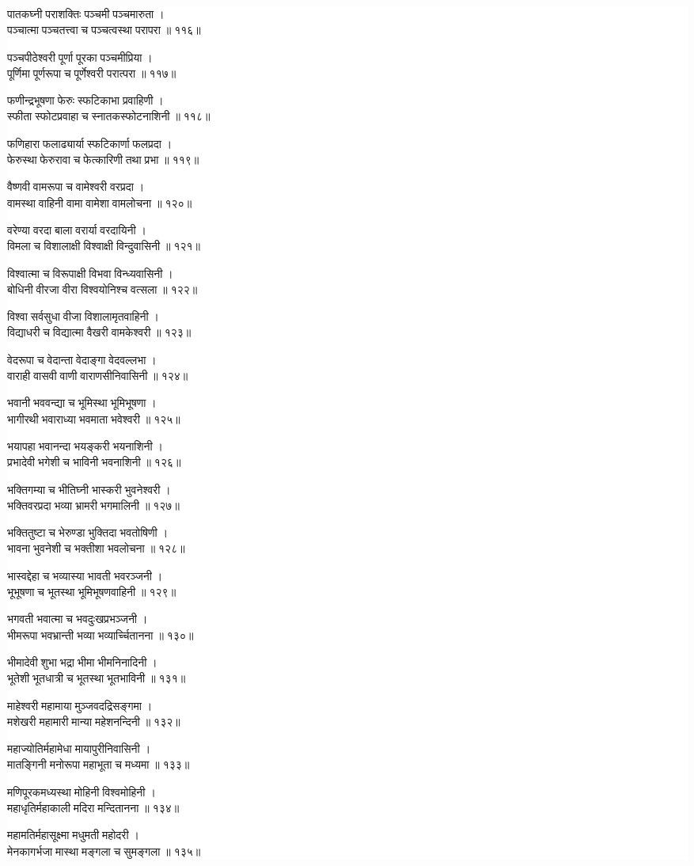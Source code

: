 पातकघ्नी पराशक्तिः पञ्चमी पञ्चमारुता ।  
पञ्चात्मा पञ्चतत्त्वा च पञ्चत्वस्था परापरा ॥ ११६॥  
  
पञ्चपीठेश्वरी पूर्णा पूरका पञ्चमीप्रिया ।  
पूर्णिमा पूर्णरूपा च पूर्णेश्वरी परात्परा ॥ ११७॥  
  
फणीन्द्रभूषणा फेरुः स्फटिकाभा प्रवाहिणी ।  
स्फीता स्फोटप्रवाहा च स्नातकस्फोटनाशिनी ॥ ११८॥  
  
फणिहारा फलाढ्यार्या स्फटिकार्णा फलप्रदा ।  
फेरुस्था फेरुरावा च फेत्कारिणी तथा प्रभा ॥ ११९॥  
  
वैष्णवी वामरूपा च वामेश्वरी वरप्रदा ।  
वामस्था वाहिनी वामा वामेशा वामलोचना ॥ १२०॥  
  
वरेण्या वरदा बाला वरार्या वरदायिनी ।  
विमला च विशालाक्षी विश्वाक्षी विन्दुवासिनी ॥ १२१॥  
  
विश्वात्मा च विरूपाक्षी विभवा विन्ध्यवासिनी ।  
बोधिनी वीरजा वीरा विश्वयोनिश्च वत्सला ॥ १२२॥  
  
विश्वा सर्वसुधा वीजा विशालामृतवाहिनी ।  
विद्याधरी च विद्यात्मा वैखरी वामकेश्वरी ॥ १२३॥  
  
वेदरूपा च वेदान्ता वेदाङ्गा वेदवल्लभा ।  
वाराही वासवी वाणी वाराणसीनिवासिनी ॥ १२४॥  
  
भवानी भववन्द्या च भूमिस्था भूमिभूषणा ।  
भागीरथी भवाराध्या भवमाता भवेश्वरी ॥ १२५॥  
  
भयापहा भवानन्दा भयङ्करी भयनाशिनी ।  
प्रभादेवी भगेशी च भाविनी भवनाशिनी ॥ १२६॥  
  
भक्तिगम्या च भीतिघ्नी भास्करी भुवनेश्वरी ।  
भक्तिवरप्रदा भव्या भ्रामरी भगमालिनी ॥ १२७॥  
  
भक्तितुष्टा च भेरुण्डा भुक्तिदा भवतोषिणी ।  
भावना भुवनेशी च भक्तीशा भवलोचना ॥ १२८॥  
  
भास्वद्देहा च भव्यास्या भावती भवरञ्जनी ।  
भूभूषणा च भूतस्था भूमिभूषणवाहिनी ॥ १२९॥  
  
भगवती भवात्मा च भवदुःखप्रभञ्जनी ।  
भीमरूपा भवभ्रान्ती भव्या भव्यार्च्चितानना ॥ १३०॥  
  
भीमादेवी शुभा भद्रा भीमा भीमनिनादिनी ।  
भूतेशी भूतधात्री च भूतस्था भूतभाविनी ॥ १३१॥  
  
माहेश्वरी महामाया मुञ्जवदद्रिसङ्गमा ।  
मशेखरी महामारी मान्या महेशनन्दिनी ॥ १३२॥  
  
महाज्योतिर्महामेधा मायापुरीनिवासिनी ।  
मातङ्गिनी मनोरूपा महाभूता च मध्यमा ॥ १३३॥  
  
मणिपूरकमध्यस्था मोहिनी विश्वमोहिनी ।  
महाधृतिर्महाकाली मदिरा मन्दितानना ॥ १३४॥  
  
महामतिर्महासूक्ष्मा मधुमती महोदरी ।  
मेनकागर्भजा मास्था मङ्गला च सुमङ्गला ॥ १३५॥  
  